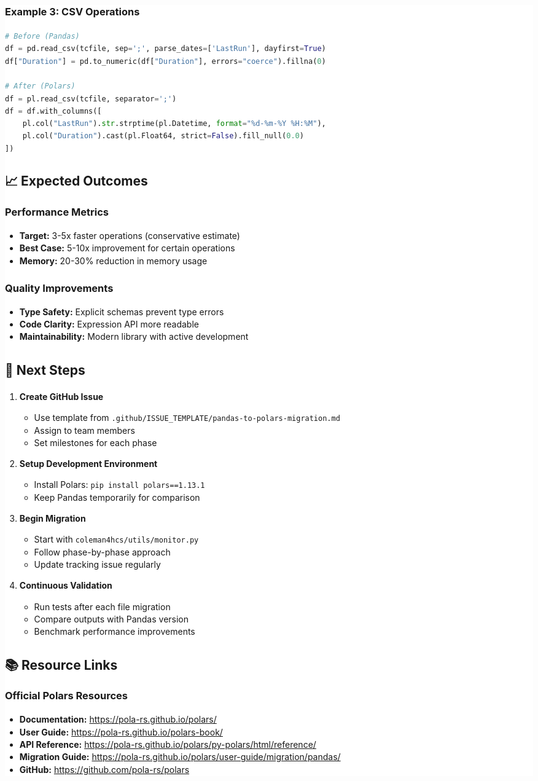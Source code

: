 ### Example 3: CSV Operations
```python
# Before (Pandas)
df = pd.read_csv(tcfile, sep=';', parse_dates=['LastRun'], dayfirst=True)
df["Duration"] = pd.to_numeric(df["Duration"], errors="coerce").fillna(0)

# After (Polars)
df = pl.read_csv(tcfile, separator=';')
df = df.with_columns([
    pl.col("LastRun").str.strptime(pl.Datetime, format="%d-%m-%Y %H:%M"),
    pl.col("Duration").cast(pl.Float64, strict=False).fill_null(0.0)
])
```

## 📈 Expected Outcomes

### Performance Metrics
- **Target:** 3-5x faster operations (conservative estimate)
- **Best Case:** 5-10x improvement for certain operations
- **Memory:** 20-30% reduction in memory usage

### Quality Improvements
- **Type Safety:** Explicit schemas prevent type errors
- **Code Clarity:** Expression API more readable
- **Maintainability:** Modern library with active development

## 🚀 Next Steps

1. **Create GitHub Issue**
   - Use template from `.github/ISSUE_TEMPLATE/pandas-to-polars-migration.md`
   - Assign to team members
   - Set milestones for each phase

2. **Setup Development Environment**
   - Install Polars: `pip install polars==1.13.1`
   - Keep Pandas temporarily for comparison

3. **Begin Migration**
   - Start with `coleman4hcs/utils/monitor.py`
   - Follow phase-by-phase approach
   - Update tracking issue regularly

4. **Continuous Validation**
   - Run tests after each file migration
   - Compare outputs with Pandas version
   - Benchmark performance improvements

## 📚 Resource Links

### Official Polars Resources
- **Documentation:** https://pola-rs.github.io/polars/
- **User Guide:** https://pola-rs.github.io/polars-book/
- **API Reference:** https://pola-rs.github.io/polars/py-polars/html/reference/
- **Migration Guide:** https://pola-rs.github.io/polars/user-guide/migration/pandas/
- **GitHub:** https://github.com/pola-rs/polars
